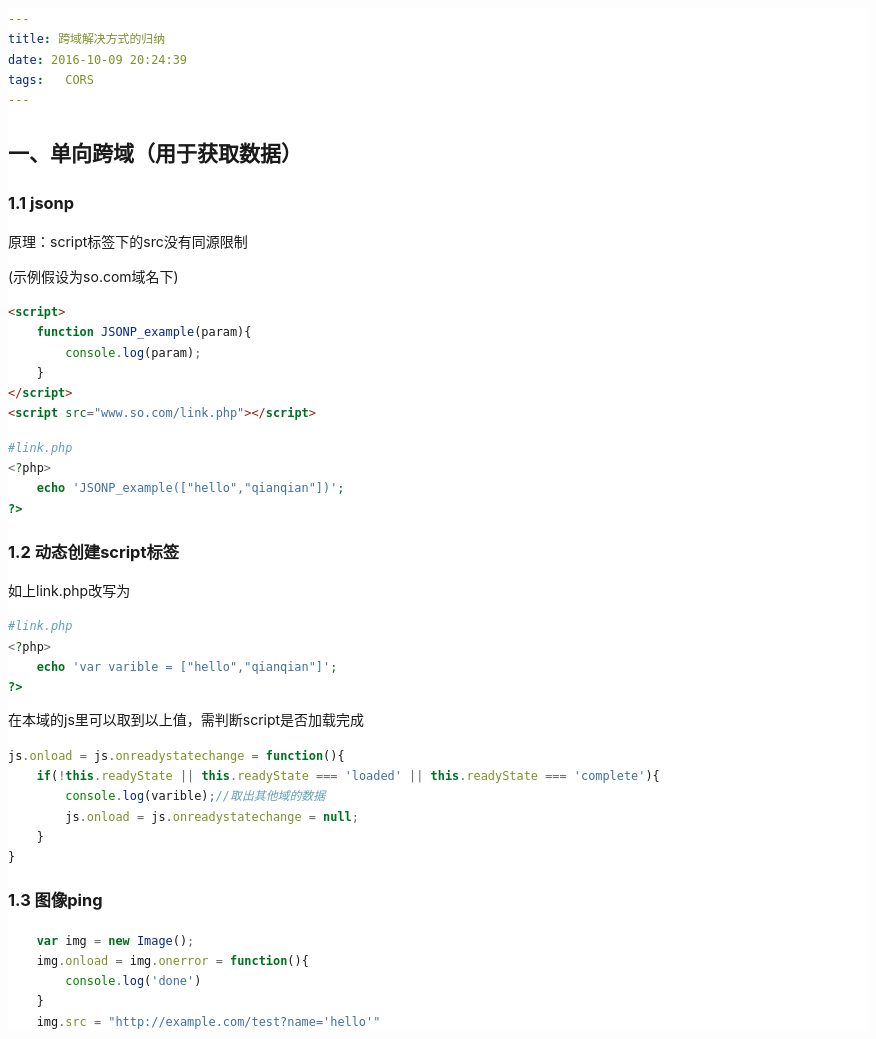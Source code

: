 ```yaml
---
title: 跨域解决方式的归纳
date: 2016-10-09 20:24:39
tags:   CORS
---
```



<h2> 一、单向跨域（用于获取数据） </h2>

<h3> 1.1 jsonp </h3>
原理：script标签下的src没有同源限制

(示例假设为so.com域名下)

```html
<script>
    function JSONP_example(param){
        console.log(param);
    } 
</script>
<script src="www.so.com/link.php"></script>
```

```php
#link.php
<?php>
    echo 'JSONP_example(["hello","qianqian"])';
?>
```


<h3> 1.2 动态创建script标签 </h3>
如上link.php改写为

```php
#link.php
<?php>
    echo 'var varible = ["hello","qianqian"]';
?>
```
在本域的js里可以取到以上值，需判断script是否加载完成
```javascript
js.onload = js.onreadystatechange = function(){
    if(!this.readyState || this.readyState === 'loaded' || this.readyState === 'complete'){
        console.log(varible);//取出其他域的数据
        js.onload = js.onreadystatechange = null;
    }
}
```


<h3> 1.3 图像ping </h3>

```javascript
    var img = new Image();
    img.onload = img.onerror = function(){
        console.log('done')
    }
    img.src = "http://example.com/test?name='hello'"
```


  [1]: https://github.com/jpillora/xdomain